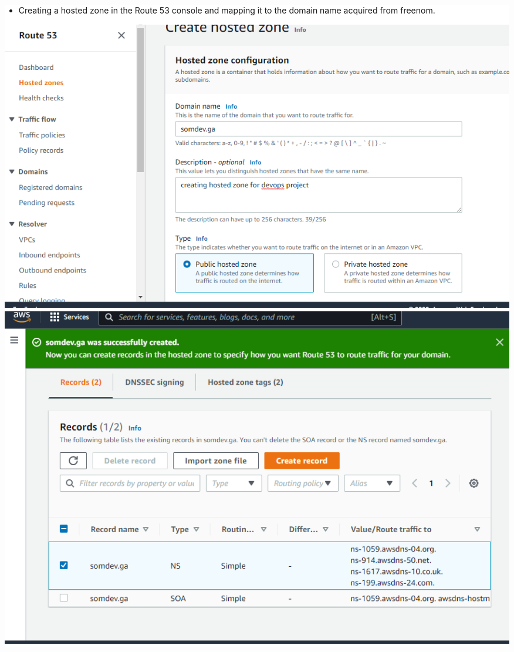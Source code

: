 - Creating a hosted zone in the Route 53 console and mapping it to the domain name acquired from freenom.

![](https://github.com/Demiladee/private-projects/blob/main/img/project15/17-creating%20hosted%20zone.png)
![](https://github.com/Demiladee/private-projects/blob/main/img/project15/18-hosted%20zone%20created.png)
